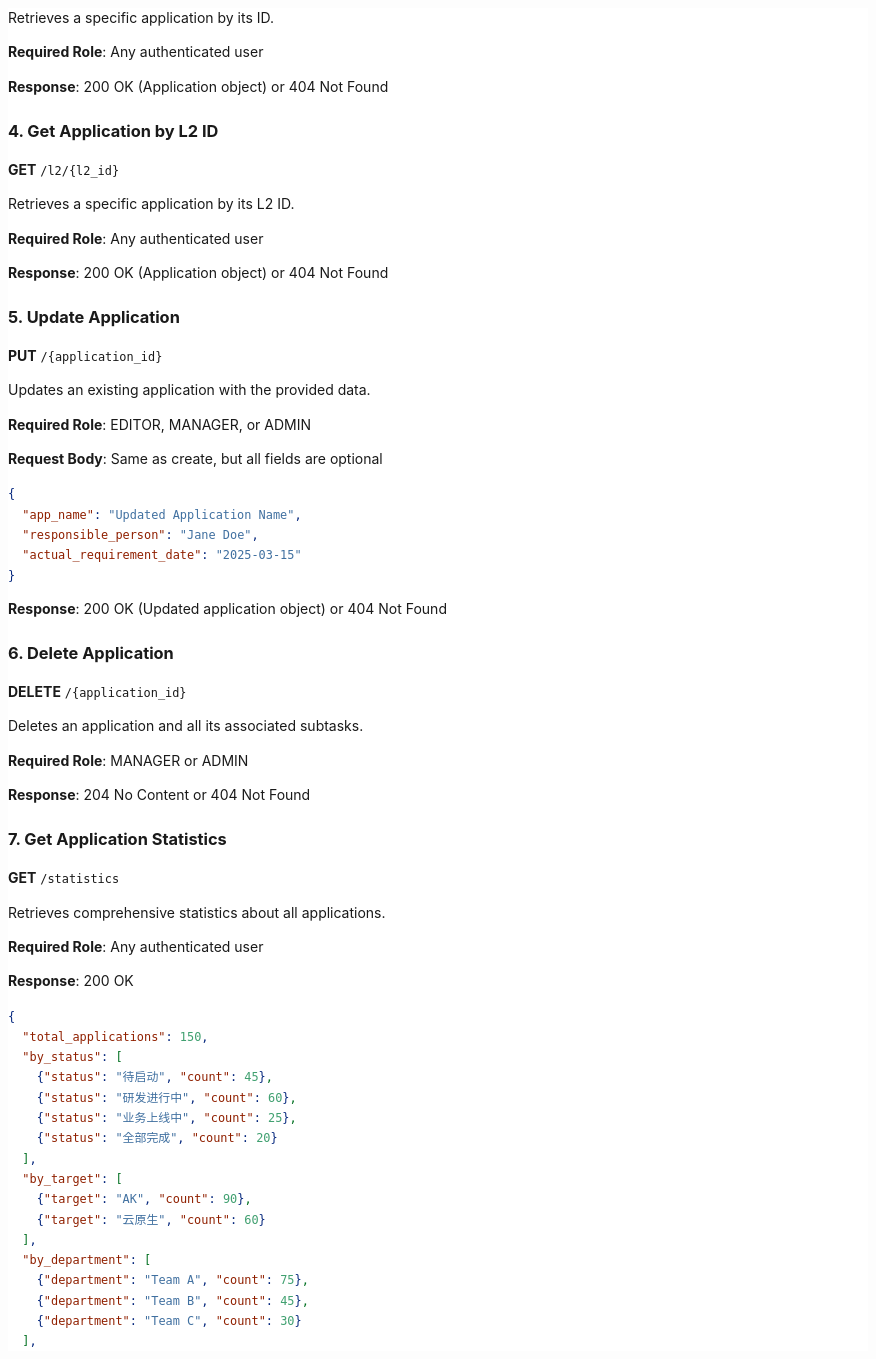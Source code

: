 Retrieves a specific application by its ID.

**Required Role**: Any authenticated user

**Response**: 200 OK (Application object) or 404 Not Found

### 4. Get Application by L2 ID

**GET** `/l2/{l2_id}`

Retrieves a specific application by its L2 ID.

**Required Role**: Any authenticated user

**Response**: 200 OK (Application object) or 404 Not Found

### 5. Update Application

**PUT** `/{application_id}`

Updates an existing application with the provided data.

**Required Role**: EDITOR, MANAGER, or ADMIN

**Request Body**: Same as create, but all fields are optional
```json
{
  "app_name": "Updated Application Name",
  "responsible_person": "Jane Doe",
  "actual_requirement_date": "2025-03-15"
}
```

**Response**: 200 OK (Updated application object) or 404 Not Found

### 6. Delete Application

**DELETE** `/{application_id}`

Deletes an application and all its associated subtasks.

**Required Role**: MANAGER or ADMIN

**Response**: 204 No Content or 404 Not Found

### 7. Get Application Statistics

**GET** `/statistics`

Retrieves comprehensive statistics about all applications.

**Required Role**: Any authenticated user

**Response**: 200 OK
```json
{
  "total_applications": 150,
  "by_status": [
    {"status": "待启动", "count": 45},
    {"status": "研发进行中", "count": 60},
    {"status": "业务上线中", "count": 25},
    {"status": "全部完成", "count": 20}
  ],
  "by_target": [
    {"target": "AK", "count": 90},
    {"target": "云原生", "count": 60}
  ],
  "by_department": [
    {"department": "Team A", "count": 75},
    {"department": "Team B", "count": 45},
    {"department": "Team C", "count": 30}
  ],
```